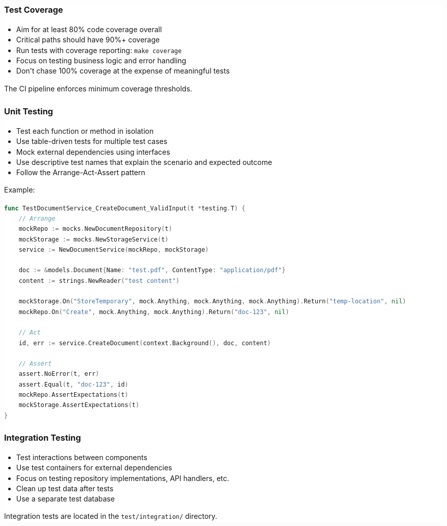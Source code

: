 ### Test Coverage

- Aim for at least 80% code coverage overall
- Critical paths should have 90%+ coverage
- Run tests with coverage reporting: `make coverage`
- Focus on testing business logic and error handling
- Don't chase 100% coverage at the expense of meaningful tests

The CI pipeline enforces minimum coverage thresholds.

### Unit Testing

- Test each function or method in isolation
- Use table-driven tests for multiple test cases
- Mock external dependencies using interfaces
- Use descriptive test names that explain the scenario and expected outcome
- Follow the Arrange-Act-Assert pattern

Example:
```go
func TestDocumentService_CreateDocument_ValidInput(t *testing.T) {
	// Arrange
	mockRepo := mocks.NewDocumentRepository(t)
	mockStorage := mocks.NewStorageService(t)
	service := NewDocumentService(mockRepo, mockStorage)
	
	doc := &models.Document{Name: "test.pdf", ContentType: "application/pdf"}
	content := strings.NewReader("test content")
	
	mockStorage.On("StoreTemporary", mock.Anything, mock.Anything, mock.Anything).Return("temp-location", nil)
	mockRepo.On("Create", mock.Anything, mock.Anything).Return("doc-123", nil)
	
	// Act
	id, err := service.CreateDocument(context.Background(), doc, content)
	
	// Assert
	assert.NoError(t, err)
	assert.Equal(t, "doc-123", id)
	mockRepo.AssertExpectations(t)
	mockStorage.AssertExpectations(t)
}
```

### Integration Testing

- Test interactions between components
- Use test containers for external dependencies
- Focus on testing repository implementations, API handlers, etc.
- Clean up test data after tests
- Use a separate test database

Integration tests are located in the `test/integration/` directory.
